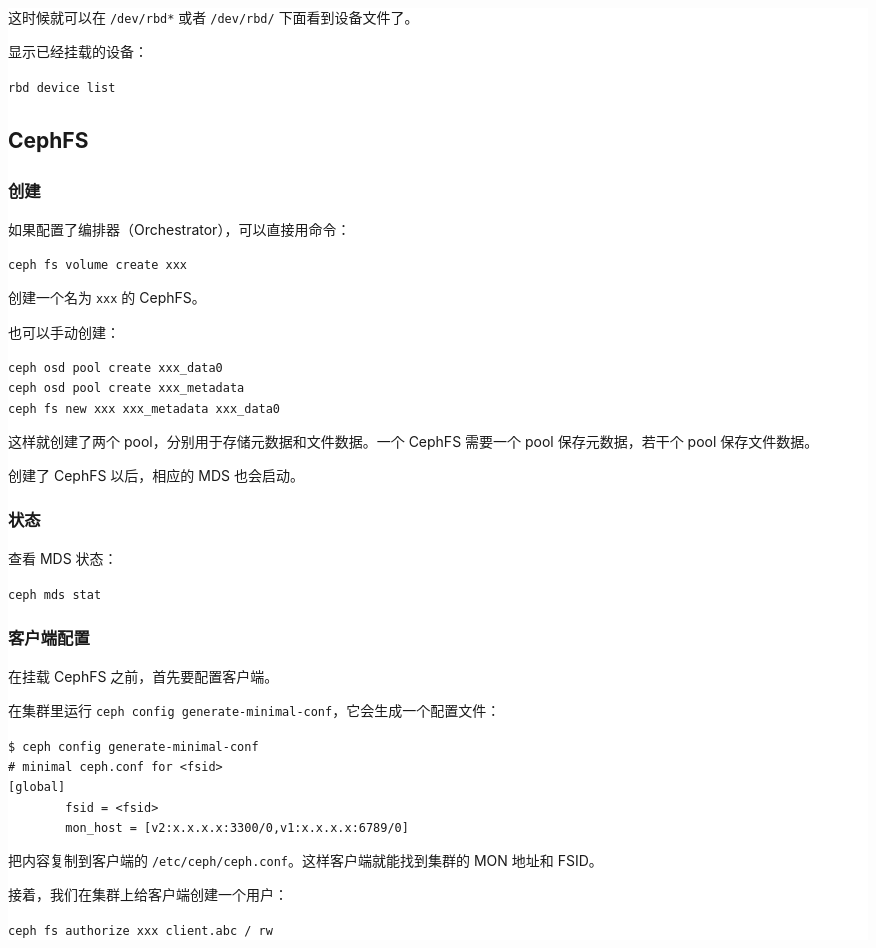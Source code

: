 这时候就可以在 `/dev/rbd*` 或者 `/dev/rbd/` 下面看到设备文件了。

显示已经挂载的设备：

```shell
rbd device list
```

## CephFS

### 创建

如果配置了编排器（Orchestrator），可以直接用命令：

```shell
ceph fs volume create xxx
```
创建一个名为 `xxx` 的 CephFS。

也可以手动创建：

```
ceph osd pool create xxx_data0
ceph osd pool create xxx_metadata
ceph fs new xxx xxx_metadata xxx_data0
```

这样就创建了两个 pool，分别用于存储元数据和文件数据。一个 CephFS 需要一个 pool 保存元数据，若干个 pool 保存文件数据。

创建了 CephFS 以后，相应的 MDS 也会启动。

### 状态

查看 MDS 状态：

```
ceph mds stat
```

### 客户端配置

在挂载 CephFS 之前，首先要配置客户端。

在集群里运行 `ceph config generate-minimal-conf`，它会生成一个配置文件：

```shell
$ ceph config generate-minimal-conf
# minimal ceph.conf for <fsid>
[global]
        fsid = <fsid>
        mon_host = [v2:x.x.x.x:3300/0,v1:x.x.x.x:6789/0]
```

把内容复制到客户端的 `/etc/ceph/ceph.conf`。这样客户端就能找到集群的 MON 地址和 FSID。

接着，我们在集群上给客户端创建一个用户：

```
ceph fs authorize xxx client.abc / rw
```
